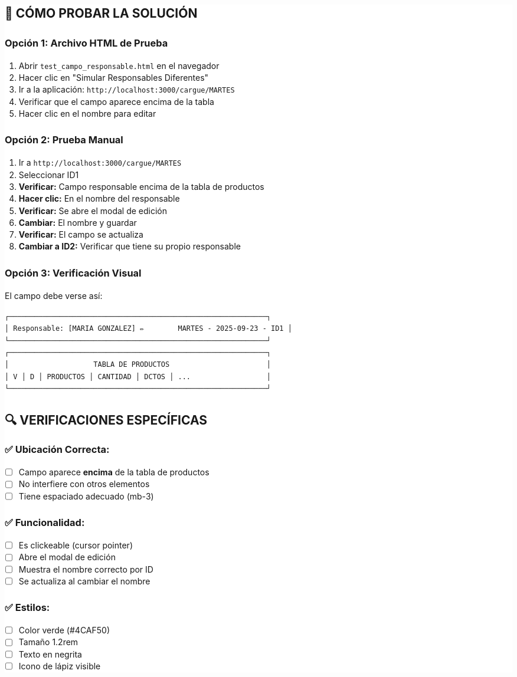 ## 🧪 CÓMO PROBAR LA SOLUCIÓN

### **Opción 1: Archivo HTML de Prueba**
1. Abrir `test_campo_responsable.html` en el navegador
2. Hacer clic en "Simular Responsables Diferentes"
3. Ir a la aplicación: `http://localhost:3000/cargue/MARTES`
4. Verificar que el campo aparece encima de la tabla
5. Hacer clic en el nombre para editar

### **Opción 2: Prueba Manual**
1. Ir a `http://localhost:3000/cargue/MARTES`
2. Seleccionar ID1
3. **Verificar:** Campo responsable encima de la tabla de productos
4. **Hacer clic:** En el nombre del responsable
5. **Verificar:** Se abre el modal de edición
6. **Cambiar:** El nombre y guardar
7. **Verificar:** El campo se actualiza
8. **Cambiar a ID2:** Verificar que tiene su propio responsable

### **Opción 3: Verificación Visual**
El campo debe verse así:

```
┌─────────────────────────────────────────────────────────────┐
│ Responsable: [MARIA GONZALEZ] ✏️        MARTES - 2025-09-23 - ID1 │
└─────────────────────────────────────────────────────────────┘
┌─────────────────────────────────────────────────────────────┐
│                    TABLA DE PRODUCTOS                       │
│ V │ D │ PRODUCTOS │ CANTIDAD │ DCTOS │ ...                  │
└─────────────────────────────────────────────────────────────┘
```

## 🔍 VERIFICACIONES ESPECÍFICAS

### ✅ **Ubicación Correcta:**
- [ ] Campo aparece **encima** de la tabla de productos
- [ ] No interfiere con otros elementos
- [ ] Tiene espaciado adecuado (mb-3)

### ✅ **Funcionalidad:**
- [ ] Es clickeable (cursor pointer)
- [ ] Abre el modal de edición
- [ ] Muestra el nombre correcto por ID
- [ ] Se actualiza al cambiar el nombre

### ✅ **Estilos:**
- [ ] Color verde (#4CAF50)
- [ ] Tamaño 1.2rem
- [ ] Texto en negrita
- [ ] Icono de lápiz visible
